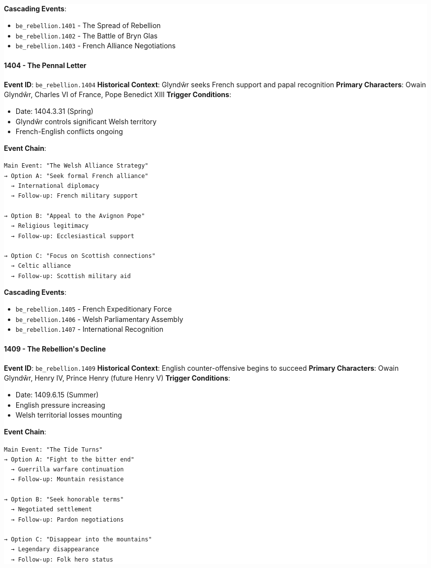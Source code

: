 **Cascading Events**:
- `be_rebellion.1401` - The Spread of Rebellion
- `be_rebellion.1402` - The Battle of Bryn Glas
- `be_rebellion.1403` - French Alliance Negotiations

#### **1404 - The Pennal Letter**
**Event ID**: `be_rebellion.1404`
**Historical Context**: Glyndŵr seeks French support and papal recognition
**Primary Characters**: Owain Glyndŵr, Charles VI of France, Pope Benedict XIII
**Trigger Conditions**:
- Date: 1404.3.31 (Spring)
- Glyndŵr controls significant Welsh territory
- French-English conflicts ongoing

**Event Chain**:
```
Main Event: "The Welsh Alliance Strategy"
→ Option A: "Seek formal French alliance"
  → International diplomacy
  → Follow-up: French military support
  
→ Option B: "Appeal to the Avignon Pope"
  → Religious legitimacy
  → Follow-up: Ecclesiastical support
  
→ Option C: "Focus on Scottish connections"
  → Celtic alliance
  → Follow-up: Scottish military aid
```

**Cascading Events**:
- `be_rebellion.1405` - French Expeditionary Force
- `be_rebellion.1406` - Welsh Parliamentary Assembly
- `be_rebellion.1407` - International Recognition

#### **1409 - The Rebellion's Decline**
**Event ID**: `be_rebellion.1409`
**Historical Context**: English counter-offensive begins to succeed
**Primary Characters**: Owain Glyndŵr, Henry IV, Prince Henry (future Henry V)
**Trigger Conditions**:
- Date: 1409.6.15 (Summer)
- English pressure increasing
- Welsh territorial losses mounting

**Event Chain**:
```
Main Event: "The Tide Turns"
→ Option A: "Fight to the bitter end"
  → Guerrilla warfare continuation
  → Follow-up: Mountain resistance
  
→ Option B: "Seek honorable terms"
  → Negotiated settlement
  → Follow-up: Pardon negotiations
  
→ Option C: "Disappear into the mountains"
  → Legendary disappearance
  → Follow-up: Folk hero status
```
